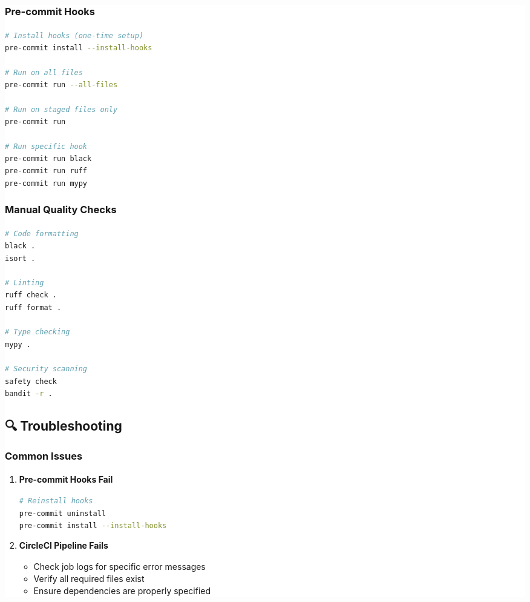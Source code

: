 ### Pre-commit Hooks

```bash
# Install hooks (one-time setup)
pre-commit install --install-hooks

# Run on all files
pre-commit run --all-files

# Run on staged files only
pre-commit run

# Run specific hook
pre-commit run black
pre-commit run ruff
pre-commit run mypy
```

### Manual Quality Checks

```bash
# Code formatting
black .
isort .

# Linting
ruff check .
ruff format .

# Type checking
mypy .

# Security scanning
safety check
bandit -r .
```

## 🔍 Troubleshooting

### Common Issues

1. **Pre-commit Hooks Fail**
   ```bash
   # Reinstall hooks
   pre-commit uninstall
   pre-commit install --install-hooks
   ```

2. **CircleCI Pipeline Fails**
   - Check job logs for specific error messages
   - Verify all required files exist
   - Ensure dependencies are properly specified
